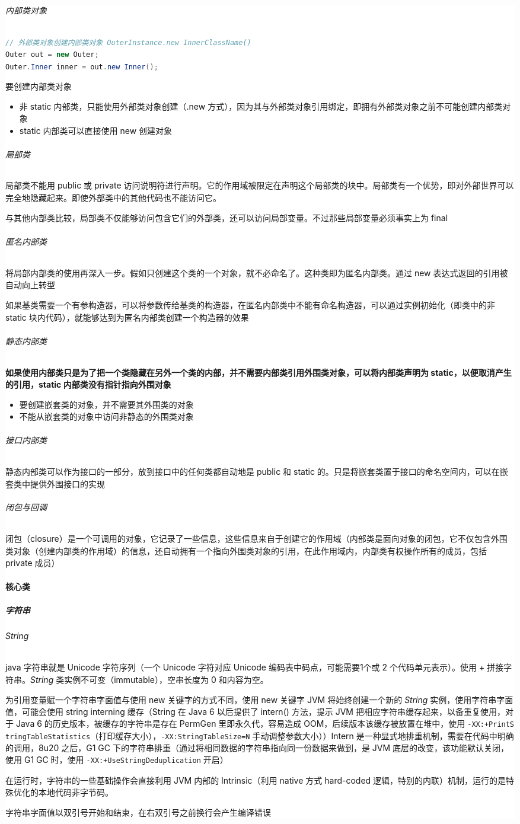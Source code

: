 ###### 内部类对象

```java
// 外部类对象创建内部类对象 OuterInstance.new InnerClassName()
Outer out = new Outer;
Outer.Inner inner = out.new Inner();
```

要创建内部类对象

* 非 static 内部类，只能使用外部类对象创建（.new 方式），因为其与外部类对象引用绑定，即拥有外部类对象之前不可能创建内部类对象
* static 内部类可以直接使用 new 创建对象

###### 局部类

局部类不能用 public 或 private 访问说明符进行声明。它的作用域被限定在声明这个局部类的块中。局部类有一个优势，即对外部世界可以完全地隐藏起来。即使外部类中的其他代码也不能访问它。

与其他内部类比较，局部类不仅能够访问包含它们的外部类，还可以访问局部变量。不过那些局部变量必须事实上为 final

###### 匿名内部类

将局部内部类的使用再深入一步。假如只创建这个类的一个对象，就不必命名了。这种类即为匿名内部类。通过 new 表达式返回的引用被自动向上转型

如果基类需要一个有参构造器，可以将参数传给基类的构造器，在匿名内部类中不能有命名构造器，可以通过实例初始化（即类中的非 static 块内代码），就能够达到为匿名内部类创建一个构造器的效果

###### 静态内部类

**如果使用内部类只是为了把一个类隐藏在另外一个类的内部，并不需要内部类引用外围类对象，可以将内部类声明为 static，以便取消产生的引用，static 内部类没有指针指向外围对象**

*   要创建嵌套类的对象，并不需要其外围类的对象
*   不能从嵌套类的对象中访问非静态的外围类对象

###### 接口内部类

静态内部类可以作为接口的一部分，放到接口中的任何类都自动地是 public 和 static 的。只是将嵌套类置于接口的命名空间内，可以在嵌套类中提供外围接口的实现

###### 闭包与回调

闭包（closure）是一个可调用的对象，它记录了一些信息，这些信息来自于创建它的作用域（内部类是面向对象的闭包，它不仅包含外围类对象（创建内部类的作用域）的信息，还自动拥有一个指向外围类对象的引用，在此作用域内，内部类有权操作所有的成员，包括 private 成员）

#### 核心类

##### 字符串

###### *String*

java 字符串就是 Unicode 字符序列（一个 Unicode 字符对应 Unicode 编码表中码点，可能需要1个或 2 个代码单元表示）。使用 + 拼接字符串。*String* 类实例不可变（immutable），空串长度为 0 和内容为空。

为引用变量赋一个字符串字面值与使用 new 关键字的方式不同，使用 new 关键字 JVM 将始终创建一个新的 *String* 实例，使用字符串字面值，可能会使用 string interning 缓存（String 在 Java 6 以后提供了 intern() 方法，提示 JVM 把相应字符串缓存起来，以备重复使用，对于 Java 6 的历史版本，被缓存的字符串是存在 PermGen 里即永久代，容易造成 OOM，后续版本该缓存被放置在堆中，使用 `-XX:+PrintStringTableStatistics`（打印缓存大小），`-XX:StringTableSize=N` 手动调整参数大小））Intern 是一种显式地排重机制，需要在代码中明确的调用，8u20 之后，G1 GC 下的字符串排重（通过将相同数据的字符串指向同一份数据来做到，是 JVM 底层的改变，该功能默认关闭，使用 G1 GC 时，使用 `-XX:+UseStringDeduplication` 开启）

在运行时，字符串的一些基础操作会直接利用 JVM 内部的 Intrinsic（利用 native 方式 hard-coded 逻辑，特别的内联）机制，运行的是特殊优化的本地代码非字节码。

字符串字面值以双引号开始和结束，在右双引号之前换行会产生编译错误
